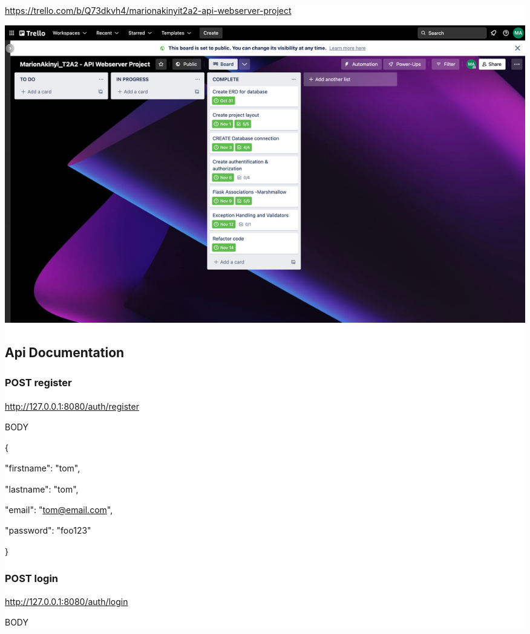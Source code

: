 <https://trello.com/b/Q73dkvh4/marionakinyit2a2-api-webserver-project>

![](docs/trello.png)

## Api Documentation

### POST register

<http://127.0.0.1:8080/auth/register>

BODY

{

"firstname": "tom",

"lastname": "tom",

"email": "tom@email.com",

"password": "foo123"

}

### POST login

<http://127.0.0.1:8080/auth/login>

BODY
